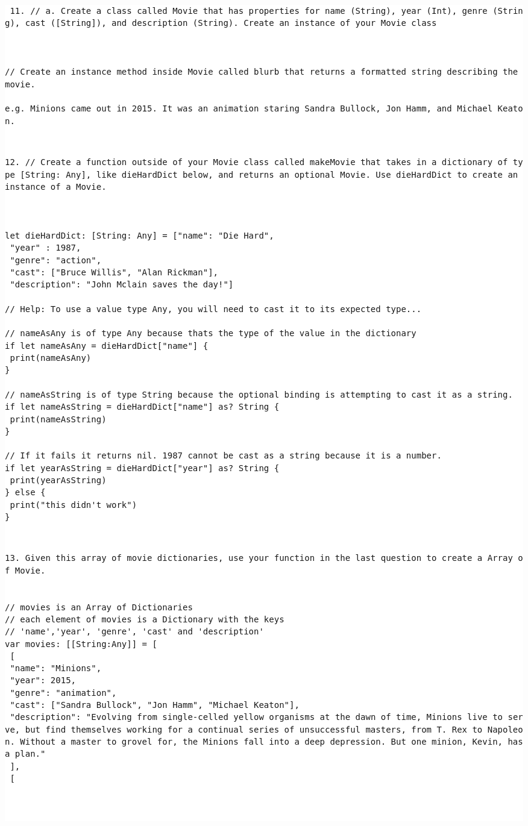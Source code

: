  <pre>
 11. // a. Create a class called Movie that has properties for name (String), year (Int), genre (String), cast ([String]), and description (String). Create an instance of your Movie class



// Create an instance method inside Movie called blurb that returns a formatted string describing the movie.

e.g. Minions came out in 2015. It was an animation staring Sandra Bullock, Jon Hamm, and Michael Keaton.
</pre>

</br>

<pre>
12. // Create a function outside of your Movie class called makeMovie that takes in a dictionary of type [String: Any], like dieHardDict below, and returns an optional Movie. Use dieHardDict to create an instance of a Movie.



let dieHardDict: [String: Any] = ["name": "Die Hard",
 "year" : 1987,
 "genre": "action",
 "cast": ["Bruce Willis", "Alan Rickman"],
 "description": "John Mclain saves the day!"]

// Help: To use a value type Any, you will need to cast it to its expected type...

// nameAsAny is of type Any because thats the type of the value in the dictionary
if let nameAsAny = dieHardDict["name"] {
 print(nameAsAny)
}

// nameAsString is of type String because the optional binding is attempting to cast it as a string.
if let nameAsString = dieHardDict["name"] as? String {
 print(nameAsString)
}

// If it fails it returns nil. 1987 cannot be cast as a string because it is a number.
if let yearAsString = dieHardDict["year"] as? String {
 print(yearAsString)
} else {
 print("this didn't work")
}
</pre>

</br>

<pre>
13. Given this array of movie dictionaries, use your function in the last question to create a Array of Movie.


// movies is an Array of Dictionaries
// each element of movies is a Dictionary with the keys
// 'name','year', 'genre', 'cast' and 'description'
var movies: [[String:Any]] = [
 [
 "name": "Minions",
 "year": 2015,
 "genre": "animation",
 "cast": ["Sandra Bullock", "Jon Hamm", "Michael Keaton"],
 "description": "Evolving from single-celled yellow organisms at the dawn of time, Minions live to serve, but find themselves working for a continual series of unsuccessful masters, from T. Rex to Napoleon. Without a master to grovel for, the Minions fall into a deep depression. But one minion, Kevin, has a plan."
 ],
 [